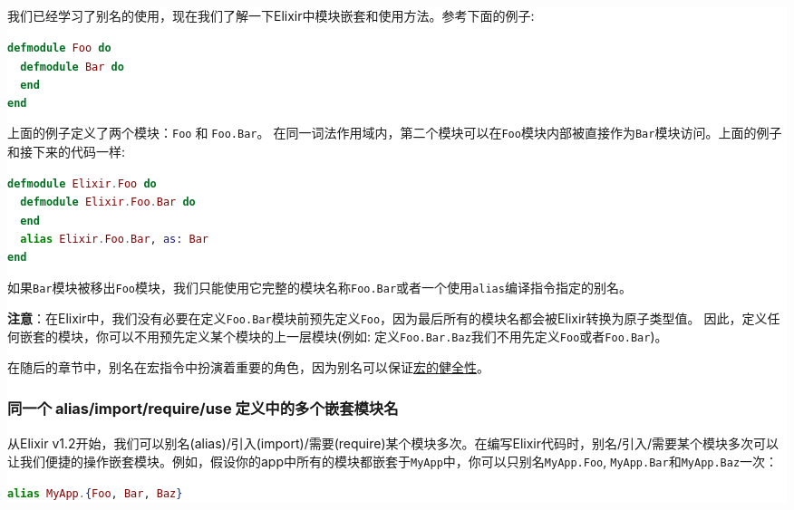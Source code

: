 我们已经学习了别名的使用，现在我们了解一下Elixir中模块嵌套和使用方法。参考下面的例子:

```elixir
defmodule Foo do
  defmodule Bar do
  end
end
```

上面的例子定义了两个模块：`Foo` 和 `Foo.Bar`。 在同一词法作用域内，第二个模块可以在`Foo`模块内部被直接作为`Bar`模块访问。上面的例子和接下来的代码一样:

```elixir
defmodule Elixir.Foo do
  defmodule Elixir.Foo.Bar do
  end
  alias Elixir.Foo.Bar, as: Bar
end
```

如果`Bar`模块被移出`Foo`模块，我们只能使用它完整的模块名称`Foo.Bar`或者一个使用`alias`编译指令指定的别名。

**注意**：在Elixir中，我们没有必要在定义`Foo.Bar`模块前预先定义`Foo`，因为最后所有的模块名都会被Elixir转换为原子类型值。 因此，定义任何嵌套的模块，你可以不用预先定义某个模块的上一层模块(例如: 定义`Foo.Bar.Baz`我们不用先定义`Foo`或者`Foo.Bar`)。

在随后的章节中，别名在宏指令中扮演着重要的角色，因为别名可以保证[宏的健全性](https://en.wikipedia.org/wiki/Hygienic_macro)。

### <a id=“multi”></a> 同一个 alias/import/require/use 定义中的多个嵌套模块名

从Elixir v1.2开始，我们可以别名(alias)/引入(import)/需要(require)某个模块多次。在编写Elixir代码时，别名/引入/需要某个模块多次可以让我们便捷的操作嵌套模块。例如，假设你的app中所有的模块都嵌套于`MyApp`中，你可以只别名`MyApp.Foo`, `MyApp.Bar`和`MyApp.Baz`一次：

```elixir
alias MyApp.{Foo, Bar, Baz}
```


